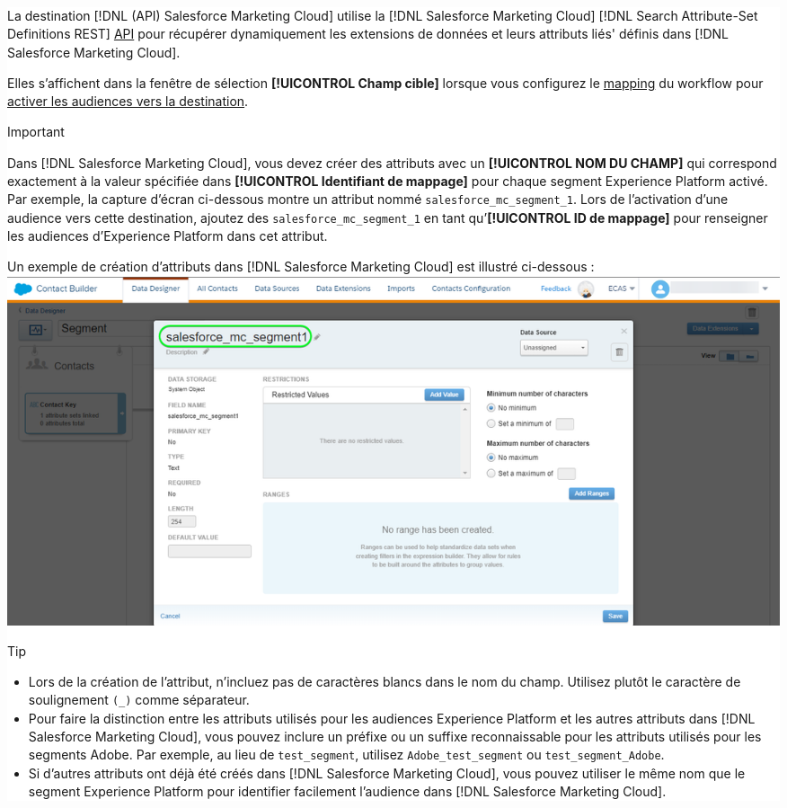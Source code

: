 La destination [!DNL (API) Salesforce Marketing Cloud] utilise la [!DNL Salesforce Marketing Cloud] [!DNL Search Attribute-Set Definitions REST] [API](https://developer.salesforce.com/docs/marketing/marketing-cloud/guide/retrieveAttributeSetDefinitions.html) pour récupérer dynamiquement les extensions de données et leurs attributs liés&#39; définis dans [!DNL Salesforce Marketing Cloud].

Elles s’affichent dans la fenêtre de sélection **[!UICONTROL Champ cible]** lorsque vous configurez le [mapping](#mapping-considerations-example) du workflow pour [activer les audiences vers la destination](#activate).

>[!IMPORTANT]
>
> Dans [!DNL Salesforce Marketing Cloud], vous devez créer des attributs avec un **[!UICONTROL NOM DU CHAMP]** qui correspond exactement à la valeur spécifiée dans **[!UICONTROL Identifiant de mappage]** pour chaque segment Experience Platform activé. Par exemple, la capture d’écran ci-dessous montre un attribut nommé `salesforce_mc_segment_1`. Lors de l’activation d’une audience vers cette destination, ajoutez des `salesforce_mc_segment_1` en tant qu’**[!UICONTROL ID de mappage]** pour renseigner les audiences d’Experience Platform dans cet attribut.

Un exemple de création d’attributs dans [!DNL Salesforce Marketing Cloud] est illustré ci-dessous :
![Capture d’écran de l’interface utilisateur de Salesforce Marketing Cloud montrant un attribut.](../../assets/catalog/email-marketing/salesforce-marketing-cloud-exact-target/salesforce-custom-field.png)

>[!TIP]
>
> * Lors de la création de l’attribut, n’incluez pas de caractères blancs dans le nom du champ. Utilisez plutôt le caractère de soulignement `(_)` comme séparateur.
> * Pour faire la distinction entre les attributs utilisés pour les audiences Experience Platform et les autres attributs dans [!DNL Salesforce Marketing Cloud], vous pouvez inclure un préfixe ou un suffixe reconnaissable pour les attributs utilisés pour les segments Adobe. Par exemple, au lieu de `test_segment`, utilisez `Adobe_test_segment` ou `test_segment_Adobe`.
> * Si d’autres attributs ont déjà été créés dans [!DNL Salesforce Marketing Cloud], vous pouvez utiliser le même nom que le segment Experience Platform pour identifier facilement l’audience dans [!DNL Salesforce Marketing Cloud].
